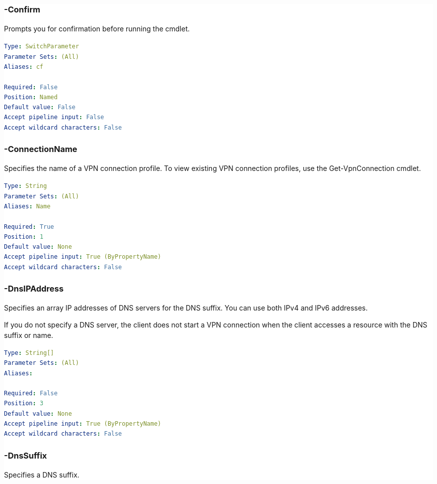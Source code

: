 ### -Confirm
Prompts you for confirmation before running the cmdlet.

```yaml
Type: SwitchParameter
Parameter Sets: (All)
Aliases: cf

Required: False
Position: Named
Default value: False
Accept pipeline input: False
Accept wildcard characters: False
```

### -ConnectionName
Specifies the name of a VPN connection profile.
To view existing VPN connection profiles, use the Get-VpnConnection cmdlet.

```yaml
Type: String
Parameter Sets: (All)
Aliases: Name

Required: True
Position: 1
Default value: None
Accept pipeline input: True (ByPropertyName)
Accept wildcard characters: False
```

### -DnsIPAddress
Specifies an array IP addresses of DNS servers for the DNS suffix.
You can use both IPv4 and IPv6 addresses.

If you do not specify a DNS server, the client does not start a VPN connection when the client accesses a resource with the DNS suffix or name.

```yaml
Type: String[]
Parameter Sets: (All)
Aliases: 

Required: False
Position: 3
Default value: None
Accept pipeline input: True (ByPropertyName)
Accept wildcard characters: False
```

### -DnsSuffix
Specifies a DNS suffix.

